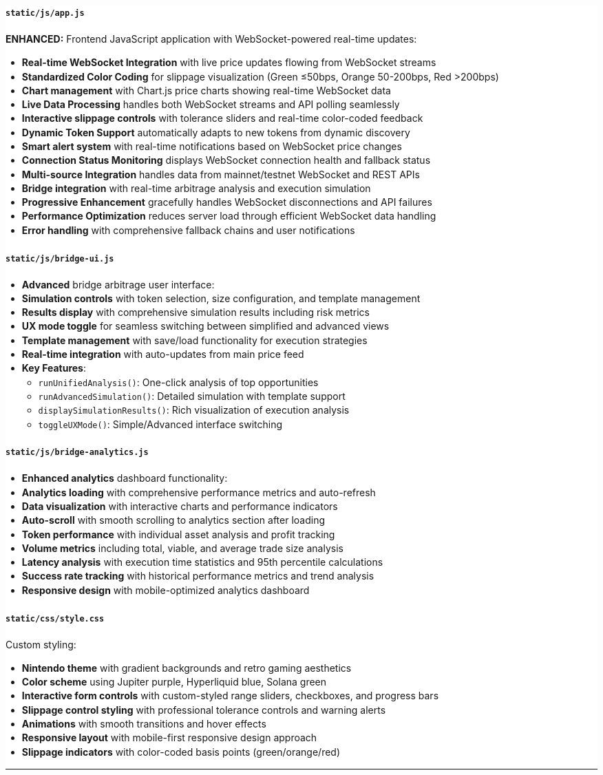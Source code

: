 #### `static/js/app.js`
**ENHANCED:** Frontend JavaScript application with WebSocket-powered real-time updates:
- **Real-time WebSocket Integration** with live price updates flowing from WebSocket streams
- **Standardized Color Coding** for slippage visualization (Green ≤50bps, Orange 50-200bps, Red >200bps)
- **Chart management** with Chart.js price charts showing real-time WebSocket data
- **Live Data Processing** handles both WebSocket streams and API polling seamlessly
- **Interactive slippage controls** with tolerance sliders and real-time color-coded feedback
- **Dynamic Token Support** automatically adapts to new tokens from dynamic discovery
- **Smart alert system** with real-time notifications based on WebSocket price changes
- **Connection Status Monitoring** displays WebSocket connection health and fallback status
- **Multi-source Integration** handles data from mainnet/testnet WebSocket and REST APIs
- **Bridge integration** with real-time arbitrage analysis and execution simulation
- **Progressive Enhancement** gracefully handles WebSocket disconnections and API failures
- **Performance Optimization** reduces server load through efficient WebSocket data handling
- **Error handling** with comprehensive fallback chains and user notifications

#### `static/js/bridge-ui.js`
 - **Advanced** bridge arbitrage user interface:
- **Simulation controls** with token selection, size configuration, and template management
- **Results display** with comprehensive simulation results including risk metrics
- **UX mode toggle** for seamless switching between simplified and advanced views
- **Template management** with save/load functionality for execution strategies
- **Real-time integration** with auto-updates from main price feed
- **Key Features**:
  - `runUnifiedAnalysis()`: One-click analysis of top opportunities
  - `runAdvancedSimulation()`: Detailed simulation with template support
  - `displaySimulationResults()`: Rich visualization of execution analysis
  - `toggleUXMode()`: Simple/Advanced interface switching

#### `static/js/bridge-analytics.js`
 - **Enhanced analytics** dashboard functionality:
- **Analytics loading** with comprehensive performance metrics and auto-refresh
- **Data visualization** with interactive charts and performance indicators
- **Auto-scroll** with smooth scrolling to analytics section after loading
- **Token performance** with individual asset analysis and profit tracking
- **Volume metrics** including total, viable, and average trade size analysis
- **Latency analysis** with execution time statistics and 95th percentile calculations
- **Success rate tracking** with historical performance metrics and trend analysis
- **Responsive design** with mobile-optimized analytics dashboard

#### `static/css/style.css`
Custom styling:
- **Nintendo theme** with gradient backgrounds and retro gaming aesthetics
- **Color scheme** using Jupiter purple, Hyperliquid blue, Solana green
- **Interactive form controls** with custom-styled range sliders, checkboxes, and progress bars
- **Slippage control styling** with professional tolerance controls and warning alerts
- **Animations** with smooth transitions and hover effects
- **Responsive layout** with mobile-first responsive design approach
- **Slippage indicators** with color-coded basis points (green/orange/red)

---